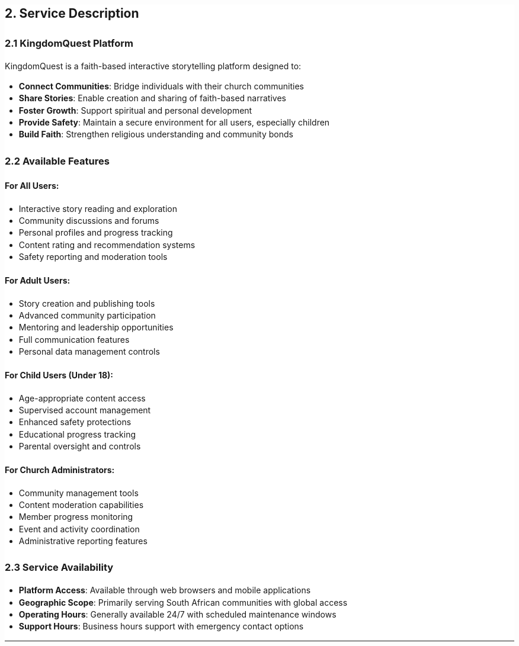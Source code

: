 ## 2. Service Description

### 2.1 KingdomQuest Platform

KingdomQuest is a faith-based interactive storytelling platform designed to:

- **Connect Communities**: Bridge individuals with their church communities
- **Share Stories**: Enable creation and sharing of faith-based narratives
- **Foster Growth**: Support spiritual and personal development
- **Provide Safety**: Maintain a secure environment for all users, especially children
- **Build Faith**: Strengthen religious understanding and community bonds

### 2.2 Available Features

#### For All Users:
- Interactive story reading and exploration
- Community discussions and forums
- Personal profiles and progress tracking
- Content rating and recommendation systems
- Safety reporting and moderation tools

#### For Adult Users:
- Story creation and publishing tools
- Advanced community participation
- Mentoring and leadership opportunities
- Full communication features
- Personal data management controls

#### For Child Users (Under 18):
- Age-appropriate content access
- Supervised account management
- Enhanced safety protections
- Educational progress tracking
- Parental oversight and controls

#### For Church Administrators:
- Community management tools
- Content moderation capabilities
- Member progress monitoring
- Event and activity coordination
- Administrative reporting features

### 2.3 Service Availability

- **Platform Access**: Available through web browsers and mobile applications
- **Geographic Scope**: Primarily serving South African communities with global access
- **Operating Hours**: Generally available 24/7 with scheduled maintenance windows
- **Support Hours**: Business hours support with emergency contact options

---
